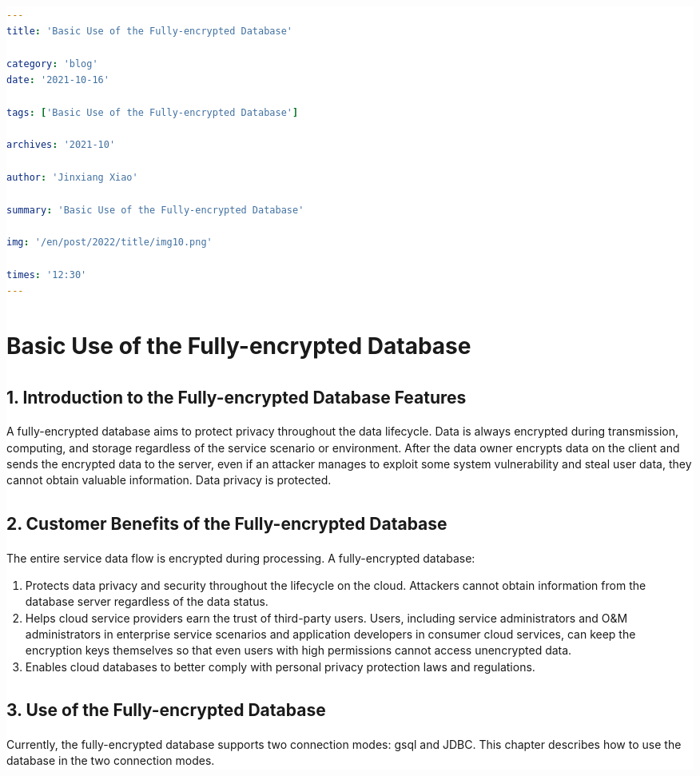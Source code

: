 ```yaml
---
title: 'Basic Use of the Fully-encrypted Database'

category: 'blog'
date: '2021-10-16'

tags: ['Basic Use of the Fully-encrypted Database']

archives: '2021-10'

author: 'Jinxiang Xiao'

summary: 'Basic Use of the Fully-encrypted Database'

img: '/en/post/2022/title/img10.png'

times: '12:30'
---
```


# Basic Use of the Fully-encrypted Database<a name="ZH-CN_TOPIC_0000001206466692"></a>

## 1. Introduction to the Fully-encrypted Database Features<a name="section8601058114019"></a>

A fully-encrypted database aims to protect privacy throughout the data lifecycle. Data is always encrypted during transmission, computing, and storage regardless of the service scenario or environment. After the data owner encrypts data on the client and sends the encrypted data to the server, even if an attacker manages to exploit some system vulnerability and steal user data, they cannot obtain valuable information. Data privacy is protected.

## 2. Customer Benefits of the Fully-encrypted Database<a name="section4346967417"></a>

The entire service data flow is encrypted during processing. A fully-encrypted database:

1.  Protects data privacy and security throughout the lifecycle on the cloud. Attackers cannot obtain information from the database server regardless of the data status.
2.  Helps cloud service providers earn the trust of third-party users. Users, including service administrators and O&M administrators in enterprise service scenarios and application developers in consumer cloud services, can keep the encryption keys themselves so that even users with high permissions cannot access unencrypted data.
3.  Enables cloud databases to better comply with personal privacy protection laws and regulations.

## 3. Use of the Fully-encrypted Database<a name="section9624618154118"></a>

Currently, the fully-encrypted database supports two connection modes: gsql and JDBC. This chapter describes how to use the database in the two connection modes.
